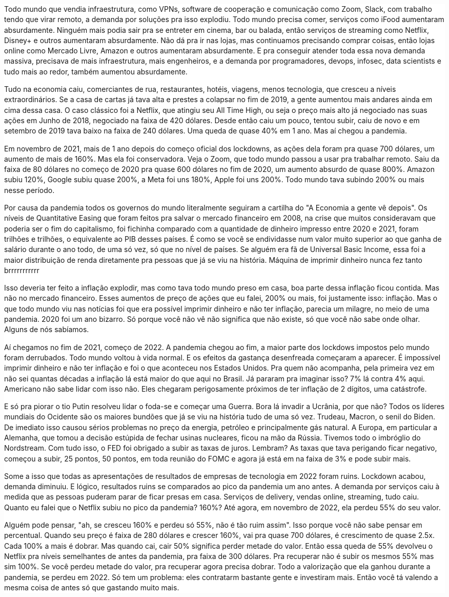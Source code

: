 <p>Todo mundo que vendia infraestrutura, como VPNs, software de cooperação e comunicação como Zoom, Slack, com trabalho tendo que virar remoto, a demanda por soluções pra isso explodiu. Todo mundo precisa comer, serviços como iFood aumentaram absurdamente. Ninguém mais podia sair pra se entreter em cinema, bar ou balada, então serviços de streaming como Netflix, Disney+ e outros aumentaram absurdamente. Não dá pra ir nas lojas, mas continuamos precisando comprar coisas, então lojas online como Mercado Livre, Amazon e outros aumentaram absurdamente. E pra conseguir atender toda essa nova demanda massiva, precisava de mais infraestrutura, mais engenheiros, e a demanda por programadores, devops, infosec, data scientists e tudo mais ao redor, também aumentou absurdamente.</p>
<p>Tudo na economia caiu, comerciantes de rua, restaurantes, hotéis, viagens, menos tecnologia, que cresceu a níveis extraordinários. Se a casa de cartas já tava alta e prestes a colapsar no fim de 2019, a gente aumentou mais andares ainda em cima dessa casa. O caso clássico foi a Netflix, que atingiu seu All Time High, ou seja o preço mais alto já negociado nas suas ações em Junho de 2018, negociado na faixa de 420 dólares. Desde então caiu um pouco, tentou subir, caiu de novo e em setembro de 2019 tava baixo na faixa de 240 dólares. Uma queda de quase 40% em 1 ano. Mas aí chegou a pandemia.</p>
<p>Em novembro de 2021, mais de 1 ano depois do começo oficial dos lockdowns, as ações dela foram pra quase 700 dólares, um aumento de mais de 160%. Mas ela foi conservadora. Veja o Zoom, que todo mundo passou a usar pra trabalhar remoto. Saiu da faixa de 80 dólares no começo de 2020 pra quase 600 dólares no fim de 2020, um aumento absurdo de quase 800%. Amazon subiu 120%, Google subiu quase 200%, a Meta foi uns 180%, Apple foi uns 200%. Todo mundo tava subindo 200% ou mais nesse período.</p>
<p>Por causa da pandemia todos os governos do mundo literalmente seguiram a cartilha do "A Economia a gente vê depois". Os níveis de Quantitative Easing que foram feitos pra salvar o mercado financeiro em 2008, na crise que muitos consideravam que poderia ser o fim do capitalismo, foi fichinha comparado com a quantidade de dinheiro impresso entre 2020 e 2021, foram trilhões e trilhões, o equivalente ao PIB desses países. É como se você se endividasse num valor muito superior ao que ganha de salário durante o ano todo, de uma só vez, só que no nível de países. Se alguém era fã de Universal Basic Income, essa foi a maior distribuição de renda diretamente pra pessoas que já se viu na história. Máquina de imprimir dinheiro nunca fez tanto brrrrrrrrrrr</p>
<p>Isso deveria ter feito a inflação explodir, mas como tava todo mundo preso em casa, boa parte dessa inflação ficou contida. Mas não no mercado financeiro. Esses aumentos de preço de ações que eu falei, 200% ou mais, foi justamente isso: inflação. Mas o que todo mundo viu nas notícias foi que era possível imprimir dinheiro e não ter inflação, parecia um milagre, no meio de uma pandemia. 2020 foi um ano bizarro. Só porque você não vê não significa que não existe, só que você não sabe onde olhar. Alguns de nós sabíamos.</p>
<p>Aí chegamos no fim de 2021, começo de 2022. A pandemia chegou ao fim, a maior parte dos lockdows impostos pelo mundo foram derrubados. Todo mundo voltou à vida normal. E os efeitos da gastança desenfreada começaram a aparecer. É impossível imprimir dinheiro e não ter inflação e foi o que aconteceu nos Estados Unidos. Pra quem não acompanha, pela primeira vez em não sei quantas décadas a inflação lá está maior do que aqui no Brasil. Já pararam pra imaginar isso? 7% lá contra 4% aqui. Americano não sabe lidar com isso não. Eles chegaram perigosamente próximos de ter inflação de 2 dígitos, uma catástrofe.</p>
<p>E só pra piorar o tio Putin resolveu lidar o foda-se e começar uma Guerra. Bora lá invadir a Ucrânia, por que não? Todos os líderes mundiais do Ocidente são os maiores bundões que já se viu na história tudo de uma só vez. Trudeau, Macron, o senil do Biden. De imediato isso causou sérios problemas no preço da energia, petróleo e principalmente gás natural. A Europa, em particular a Alemanha, que tomou a decisão estúpida de fechar usinas nucleares, ficou na mão da Rússia. Tivemos todo o imbróglio do Nordstream. Com tudo isso, o FED foi obrigado a subir as taxas de juros. Lembram? As taxas que tava perigando ficar negativo, começou a subir, 25 pontos, 50 pontos, em toda reunião do FOMC e agora já está em na faixa de 3% e pode subir mais.</p>
<p>Some a isso que todas as apresentações de resultados de empresas de tecnologia em 2022 foram ruins. Lockdown acabou, demanda diminuiu. E lógico, resultados ruins se comparados ao pico da pandemia um ano antes. A demanda por serviços caiu à medida que as pessoas puderam parar de ficar presas em casa. Serviços de delivery, vendas online, streaming, tudo caiu. Quanto eu falei que o Netflix subiu no pico da pandemia? 160%? Até agora, em novembro de 2022, ela perdeu 55% do seu valor.</p>
<p>Alguém pode pensar, "ah, se cresceu 160% e perdeu só 55%, não é tão ruim assim". Isso porque você não sabe pensar em percentual. Quando seu preço é faixa de 280 dólares e crescer 160%, vai pra quase 700 dólares, é crescimento de quase 2.5x. Cada 100% a mais é dobrar. Mas quando cai, cair 50% significa perder metade do valor. Então essa queda de 55% devolveu o Netflix pra níveis semelhantes de antes da pandemia, pra faixa de 300 dólares. Pra recuperar não é subir os mesmos 55% mas sim 100%. Se você perdeu metade do valor, pra recuperar agora precisa dobrar. Todo a valorização que ela ganhou durante a pandemia, se perdeu em 2022. Só tem um problema: eles contratarm bastante gente e investiram mais. Então você tá valendo a mesma coisa de antes só que gastando muito mais.</p>